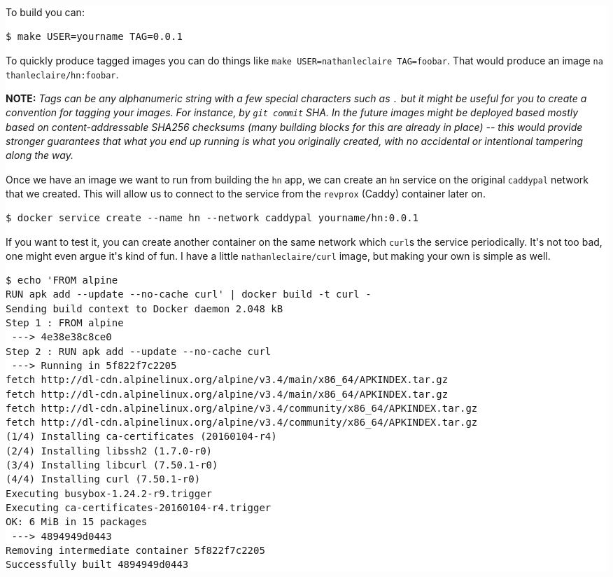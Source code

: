 To build you can:

<pre>
$ make USER=yourname TAG=0.0.1
</pre>

To quickly produce tagged images you can do things like `make
USER=nathanleclaire TAG=foobar`. That would produce an image
`nathanleclaire/hn:foobar`.  

__NOTE:__ _Tags can be any alphanumeric string with a few special characters
such as `.` but it might be useful for you to create a convention for tagging
your images.  For instance, by `git commit` SHA.  In the future images might be
deployed based mostly based on content-addressable SHA256 checksums (many
building blocks for this are already in place) -- this would provide stronger
guarantees that what you end up running is what you originally created, with no
accidental or intentional tampering along the way._

Once we have an image we want to run from building the `hn` app, we can create
an `hn` service on the original `caddypal` network that we created.  This will
allow us to connect to the service from the `revprox` (Caddy) container later
on.

<pre>
$ docker service create --name hn --network caddypal yourname/hn:0.0.1
</pre>

If you want to test it, you can create another container on the same network
which `curl`s the service periodically.  It's not too bad, one might even argue
it's kind of fun.  I have a little `nathanleclaire/curl` image, but making your
own is simple as well.

<pre>
$ echo 'FROM alpine
RUN apk add --update --no-cache curl' | docker build -t curl -
Sending build context to Docker daemon 2.048 kB
Step 1 : FROM alpine
 ---> 4e38e38c8ce0
Step 2 : RUN apk add --update --no-cache curl
 ---> Running in 5f822f7c2205
fetch http://dl-cdn.alpinelinux.org/alpine/v3.4/main/x86_64/APKINDEX.tar.gz
fetch http://dl-cdn.alpinelinux.org/alpine/v3.4/main/x86_64/APKINDEX.tar.gz
fetch http://dl-cdn.alpinelinux.org/alpine/v3.4/community/x86_64/APKINDEX.tar.gz
fetch http://dl-cdn.alpinelinux.org/alpine/v3.4/community/x86_64/APKINDEX.tar.gz
(1/4) Installing ca-certificates (20160104-r4)
(2/4) Installing libssh2 (1.7.0-r0)
(3/4) Installing libcurl (7.50.1-r0)
(4/4) Installing curl (7.50.1-r0)
Executing busybox-1.24.2-r9.trigger
Executing ca-certificates-20160104-r4.trigger
OK: 6 MiB in 15 packages
 ---> 4894949d0443
Removing intermediate container 5f822f7c2205
Successfully built 4894949d0443
</pre>
